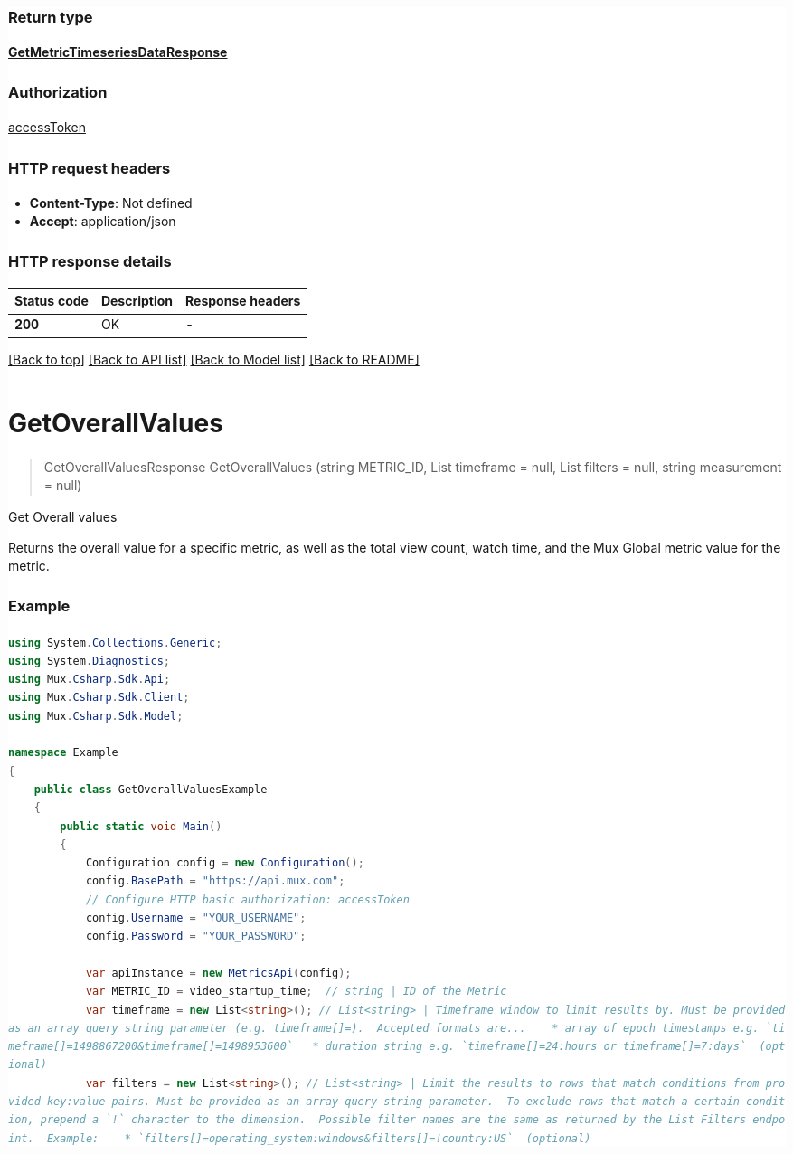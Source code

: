 ### Return type

[**GetMetricTimeseriesDataResponse**](GetMetricTimeseriesDataResponse.md)

### Authorization

[accessToken](../README.md#accessToken)

### HTTP request headers

 - **Content-Type**: Not defined
 - **Accept**: application/json


### HTTP response details
| Status code | Description | Response headers |
|-------------|-------------|------------------|
| **200** | OK |  -  |

[[Back to top]](#) [[Back to API list]](../README.md#documentation-for-api-endpoints) [[Back to Model list]](../README.md#documentation-for-models) [[Back to README]](../README.md)

<a name="getoverallvalues"></a>
# **GetOverallValues**
> GetOverallValuesResponse GetOverallValues (string METRIC_ID, List<string> timeframe = null, List<string> filters = null, string measurement = null)

Get Overall values

Returns the overall value for a specific metric, as well as the total view count, watch time, and the Mux Global metric value for the metric.

### Example
```csharp
using System.Collections.Generic;
using System.Diagnostics;
using Mux.Csharp.Sdk.Api;
using Mux.Csharp.Sdk.Client;
using Mux.Csharp.Sdk.Model;

namespace Example
{
    public class GetOverallValuesExample
    {
        public static void Main()
        {
            Configuration config = new Configuration();
            config.BasePath = "https://api.mux.com";
            // Configure HTTP basic authorization: accessToken
            config.Username = "YOUR_USERNAME";
            config.Password = "YOUR_PASSWORD";

            var apiInstance = new MetricsApi(config);
            var METRIC_ID = video_startup_time;  // string | ID of the Metric
            var timeframe = new List<string>(); // List<string> | Timeframe window to limit results by. Must be provided as an array query string parameter (e.g. timeframe[]=).  Accepted formats are...    * array of epoch timestamps e.g. `timeframe[]=1498867200&timeframe[]=1498953600`   * duration string e.g. `timeframe[]=24:hours or timeframe[]=7:days`  (optional) 
            var filters = new List<string>(); // List<string> | Limit the results to rows that match conditions from provided key:value pairs. Must be provided as an array query string parameter.  To exclude rows that match a certain condition, prepend a `!` character to the dimension.  Possible filter names are the same as returned by the List Filters endpoint.  Example:    * `filters[]=operating_system:windows&filters[]=!country:US`  (optional) 
```